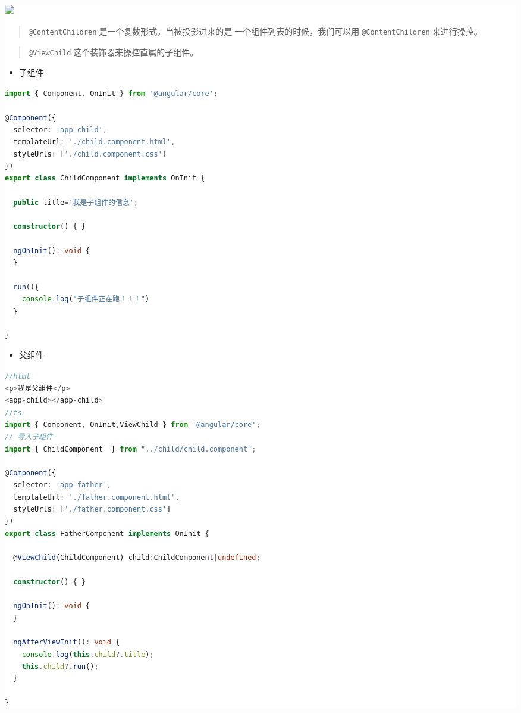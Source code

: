 ![](https://img-blog.csdnimg.cn/20210422211043124.png?x-oss-process=image/watermark,type_ZmFuZ3poZW5naGVpdGk,shadow_10,text_aHR0cHM6Ly9ibG9nLmNzZG4ubmV0L3dlaXhpbl80NDQ1MTAyMg==,size_16,color_FFFFFF,t_70#pic_center#id=ByXi8&originHeight=435&originWidth=1917&originalType=binary&ratio=1&rotation=0&showTitle=false&status=done&style=none&title=)

> `@ContentChildren` 是一个复数形式。当被投影进来的是 一个组件列表的时候，我们可以用 `@ContentChildren` 来进行操控。


> `@ViewChild` 这个装饰器来操控直属的子组件。


- 子组件

```typescript
import { Component, OnInit } from '@angular/core';

@Component({
  selector: 'app-child',
  templateUrl: './child.component.html',
  styleUrls: ['./child.component.css']
})
export class ChildComponent implements OnInit {

  public title='我是子组件的信息';

  constructor() { }

  ngOnInit(): void {
  }

  run(){
    console.log("子组件正在跑！！！")
  }

}
```

- 父组件

```typescript
//html
<p>我是父组件</p>
<app-child></app-child>
//ts
import { Component, OnInit,ViewChild } from '@angular/core';
// 导入子组件
import { ChildComponent  } from "../child/child.component";

@Component({
  selector: 'app-father',
  templateUrl: './father.component.html',
  styleUrls: ['./father.component.css']
})
export class FatherComponent implements OnInit {

  @ViewChild(ChildComponent) child:ChildComponent|undefined;

  constructor() { }

  ngOnInit(): void {
  }

  ngAfterViewInit(): void {
    console.log(this.child?.title);
    this.child?.run();
  }

}
```
